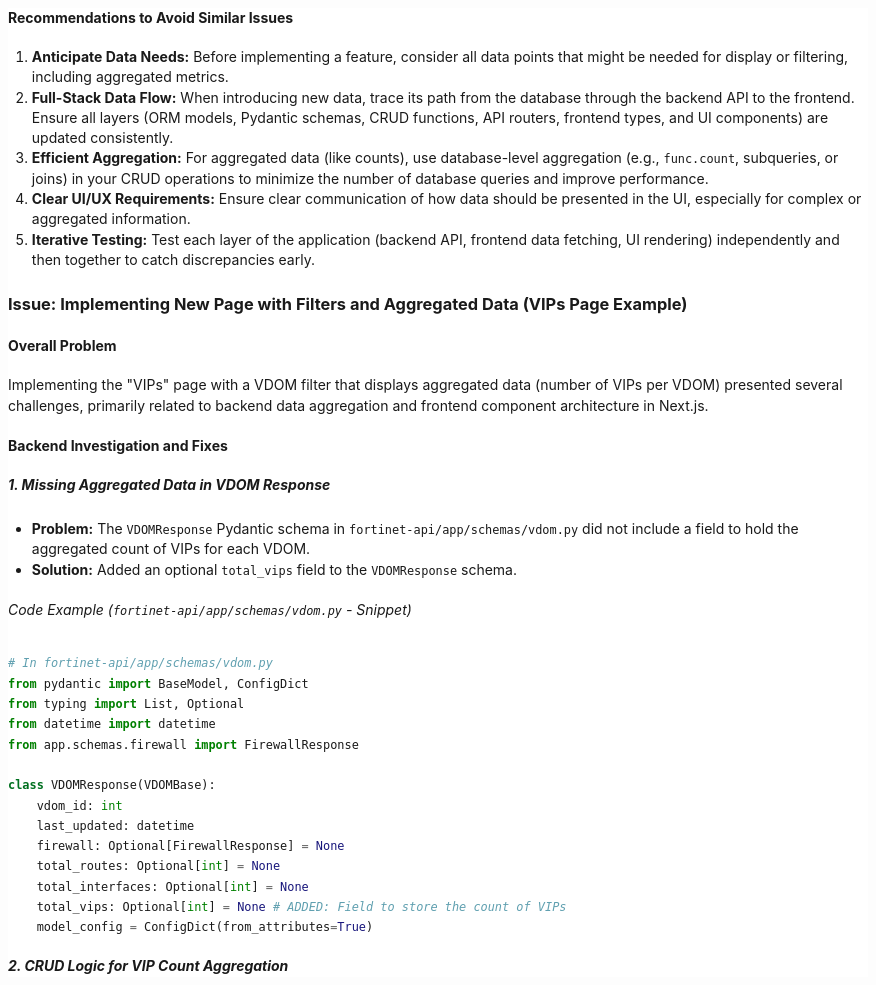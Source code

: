 #### Recommendations to Avoid Similar Issues

1.  **Anticipate Data Needs:** Before implementing a feature, consider all data points that might be needed for display or filtering, including aggregated metrics.
2.  **Full-Stack Data Flow:** When introducing new data, trace its path from the database through the backend API to the frontend. Ensure all layers (ORM models, Pydantic schemas, CRUD functions, API routers, frontend types, and UI components) are updated consistently.
3.  **Efficient Aggregation:** For aggregated data (like counts), use database-level aggregation (e.g., `func.count`, subqueries, or joins) in your CRUD operations to minimize the number of database queries and improve performance.
4.  **Clear UI/UX Requirements:** Ensure clear communication of how data should be presented in the UI, especially for complex or aggregated information.
5.  **Iterative Testing:** Test each layer of the application (backend API, frontend data fetching, UI rendering) independently and then together to catch discrepancies early.
### Issue: Implementing New Page with Filters and Aggregated Data (VIPs Page Example)

#### Overall Problem

Implementing the "VIPs" page with a VDOM filter that displays aggregated data (number of VIPs per VDOM) presented several challenges, primarily related to backend data aggregation and frontend component architecture in Next.js.

#### Backend Investigation and Fixes

##### 1. Missing Aggregated Data in VDOM Response

*   **Problem:** The `VDOMResponse` Pydantic schema in `fortinet-api/app/schemas/vdom.py` did not include a field to hold the aggregated count of VIPs for each VDOM.
*   **Solution:** Added an optional `total_vips` field to the `VDOMResponse` schema.

###### Code Example (`fortinet-api/app/schemas/vdom.py` - Snippet)

```python
# In fortinet-api/app/schemas/vdom.py
from pydantic import BaseModel, ConfigDict
from typing import List, Optional
from datetime import datetime
from app.schemas.firewall import FirewallResponse

class VDOMResponse(VDOMBase):
    vdom_id: int
    last_updated: datetime
    firewall: Optional[FirewallResponse] = None
    total_routes: Optional[int] = None
    total_interfaces: Optional[int] = None
    total_vips: Optional[int] = None # ADDED: Field to store the count of VIPs
    model_config = ConfigDict(from_attributes=True)
```

##### 2. CRUD Logic for VIP Count Aggregation
